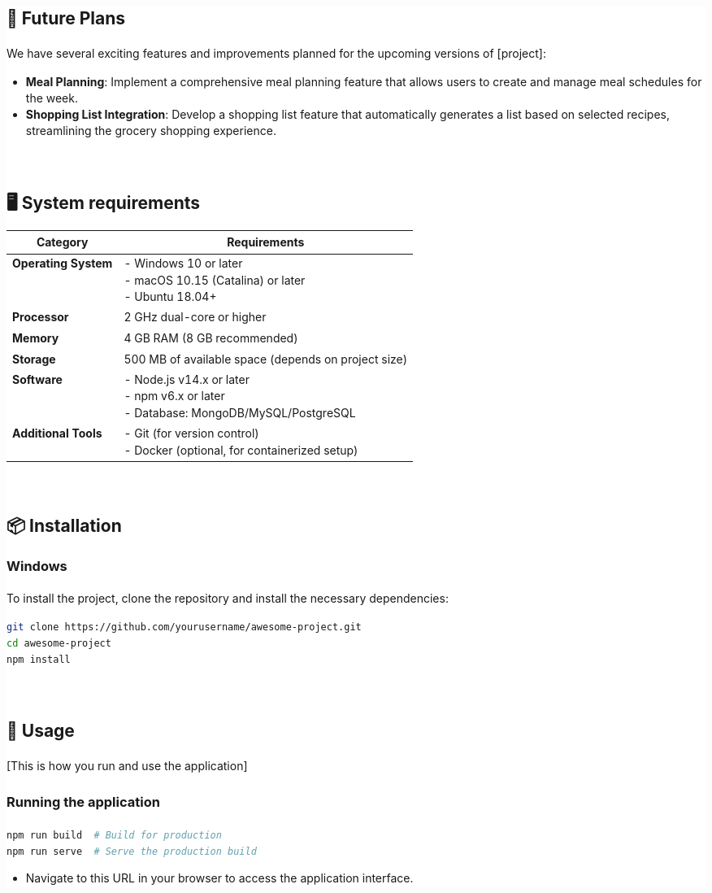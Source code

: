 ## 🚀 Future Plans

We have several exciting features and improvements planned for the upcoming versions of [project]:

- **Meal Planning**: Implement a comprehensive meal planning feature that allows users to create and manage meal schedules for the week.
- **Shopping List Integration**: Develop a shopping list feature that automatically generates a list based on selected recipes, streamlining the grocery shopping experience.

<br>

## 🖥️ System requirements

| **Category**          | **Requirements**                                                              |
|-----------------------|-------------------------------------------------------------------------------|
| **Operating System**   | - Windows 10 or later <br> - macOS 10.15 (Catalina) or later <br> - Ubuntu 18.04+ |
| **Processor**          | 2 GHz dual-core or higher                                                     |
| **Memory**             | 4 GB RAM (8 GB recommended)                                                   |
| **Storage**            | 500 MB of available space (depends on project size)                           |
| **Software**           | - Node.js v14.x or later <br> - npm v6.x or later <br> - Database: MongoDB/MySQL/PostgreSQL |
| **Additional Tools**   | - Git (for version control) <br> - Docker (optional, for containerized setup) |

<br>

## 📦 Installation

### Windows

To install the project, clone the repository and install the necessary dependencies:

```bash
git clone https://github.com/yourusername/awesome-project.git
cd awesome-project
npm install
```

<br>

## 📖 Usage

[This is how you run and use the application]

### Running the application
```bash
npm run build  # Build for production
npm run serve  # Serve the production build
```

* Navigate to this URL in your browser to access the application interface.
